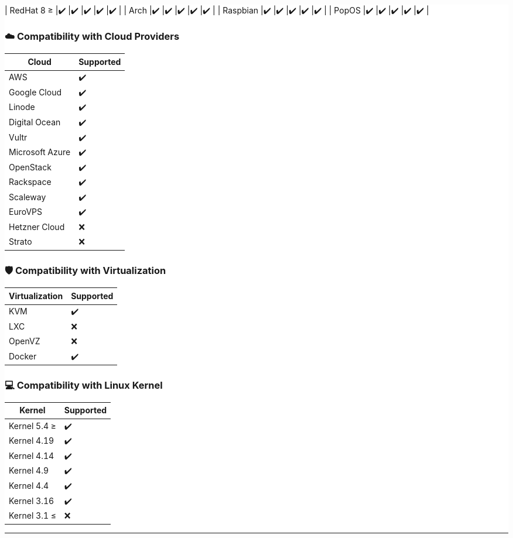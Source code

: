 | RedHat 8 ≥      |:heavy_check_mark:  |:heavy_check_mark:  |:heavy_check_mark:  |:heavy_check_mark:  |:heavy_check_mark:  |
| Arch            |:heavy_check_mark:  |:heavy_check_mark:  |:heavy_check_mark:  |:heavy_check_mark:  |:heavy_check_mark:  |
| Raspbian        |:heavy_check_mark:  |:heavy_check_mark:  |:heavy_check_mark:  |:heavy_check_mark:  |:heavy_check_mark:  |
| PopOS           |:heavy_check_mark:  |:heavy_check_mark:  |:heavy_check_mark:  |:heavy_check_mark:  |:heavy_check_mark:  |
### ☁️ Compatibility with Cloud Providers
| Cloud           | Supported          |
| --------------  | ------------------ |
| AWS             |:heavy_check_mark:  |
| Google Cloud    |:heavy_check_mark:  |
| Linode          |:heavy_check_mark:  |
| Digital Ocean   |:heavy_check_mark:  |
| Vultr           |:heavy_check_mark:  |
| Microsoft Azure |:heavy_check_mark:  |
| OpenStack       |:heavy_check_mark:  |
| Rackspace       |:heavy_check_mark:  |
| Scaleway        |:heavy_check_mark:  |
| EuroVPS         |:heavy_check_mark:  |
| Hetzner Cloud   |:x:                 |
| Strato          |:x:                 |
### 🛡️ Compatibility with Virtualization
| Virtualization  | Supported          |
| --------------  | ------------------ |
| KVM             |:heavy_check_mark:  |
| LXC             |:x:                 |
| OpenVZ          |:x:                 |
| Docker          |:heavy_check_mark:  |
### 💻 Compatibility with Linux Kernel
| Kernel          | Supported          |
| --------------  | ------------------ |
| Kernel 5.4 ≥    |:heavy_check_mark:  |
| Kernel 4.19     |:heavy_check_mark:  |
| Kernel 4.14     |:heavy_check_mark:  |
| Kernel 4.9      |:heavy_check_mark:  |
| Kernel 4.4      |:heavy_check_mark:  |
| Kernel 3.16     |:heavy_check_mark:  |
| Kernel 3.1 ≤    |:x:                 |

---